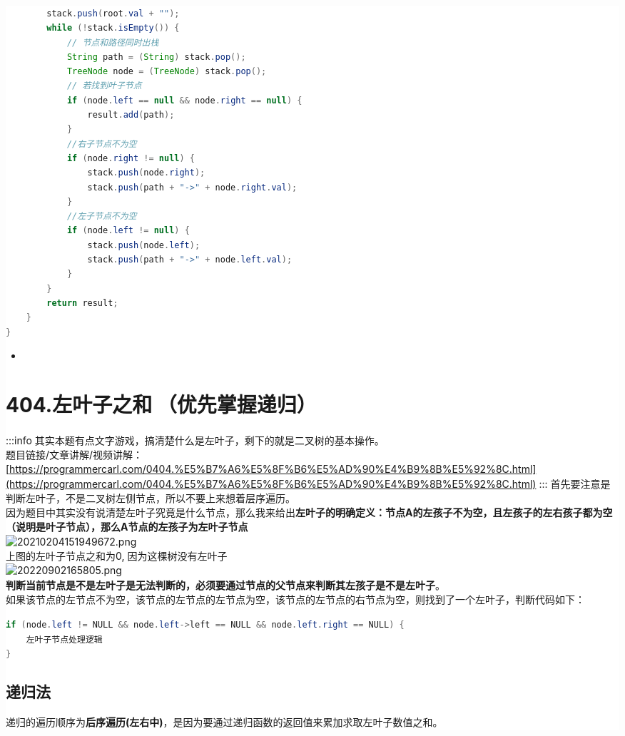 ```java
        stack.push(root.val + "");
        while (!stack.isEmpty()) {
            // 节点和路径同时出栈
            String path = (String) stack.pop();
            TreeNode node = (TreeNode) stack.pop();
            // 若找到叶子节点
            if (node.left == null && node.right == null) {
                result.add(path);
            }
            //右子节点不为空
            if (node.right != null) {
                stack.push(node.right);
                stack.push(path + "->" + node.right.val);
            }
            //左子节点不为空
            if (node.left != null) {
                stack.push(node.left);
                stack.push(path + "->" + node.left.val);
            }
        }
        return result;
    }
}
```
-
<a name="mAMDC"></a>
# 404.左叶子之和 （优先掌握递归）
:::info
其实本题有点文字游戏，搞清楚什么是左叶子，剩下的就是二叉树的基本操作。 <br />题目链接/文章讲解/视频讲解：[https://programmercarl.com/0404.%E5%B7%A6%E5%8F%B6%E5%AD%90%E4%B9%8B%E5%92%8C.html](https://programmercarl.com/0404.%E5%B7%A6%E5%8F%B6%E5%AD%90%E4%B9%8B%E5%92%8C.html)
:::
首先要注意是判断左叶子，不是二叉树左侧节点，所以不要上来想着层序遍历。<br />因为题目中其实没有说清楚左叶子究竟是什么节点，那么我来给出**左叶子的明确定义：节点A的左孩子不为空，且左孩子的左右孩子都为空（说明是叶子节点），那么A节点的左孩子为左叶子节点**<br />![20210204151949672.png](https://cdn.nlark.com/yuque/0/2023/png/32832913/1685436773317-bd72eefe-7270-4250-960a-04e822e45a5e.png#averageHue=%23f9f9f9&clientId=u816c4de0-b75a-4&from=paste&height=410&id=u08665850&originHeight=480&originWidth=536&originalType=binary&ratio=1.1699999570846558&rotation=0&showTitle=false&size=28392&status=done&style=shadow&taskId=u34cf018d-bf62-41c3-aa96-93265802d49&title=&width=458.11967492338766)<br />上图的左叶子节点之和为0, 因为这棵树没有左叶子<br />![20220902165805.png](https://cdn.nlark.com/yuque/0/2023/png/32832913/1685436809382-6c1bc5ff-d57b-4b8b-af02-1decf3913a3e.png#averageHue=%23f6f5f4&clientId=u816c4de0-b75a-4&from=paste&height=639&id=u7e1d37e4&originHeight=748&originWidth=916&originalType=binary&ratio=1.1699999570846558&rotation=0&showTitle=false&size=94846&status=done&style=shadow&taskId=u24194afe-dea3-42e3-91a0-f4afafce596&title=&width=782.9060116228043)<br />**判断当前节点是不是左叶子是无法判断的，必须要通过节点的父节点来判断其左孩子是不是左叶子**。<br />如果该节点的左节点不为空，该节点的左节点的左节点为空，该节点的左节点的右节点为空，则找到了一个左叶子，判断代码如下：
```java
if (node.left != NULL && node.left->left == NULL && node.left.right == NULL) {
    左叶子节点处理逻辑
}
```
<a name="jsme0"></a>
## 递归法
递归的遍历顺序为**后序遍历(左右中)**，是因为要通过递归函数的返回值来累加求取左叶子数值之和。
